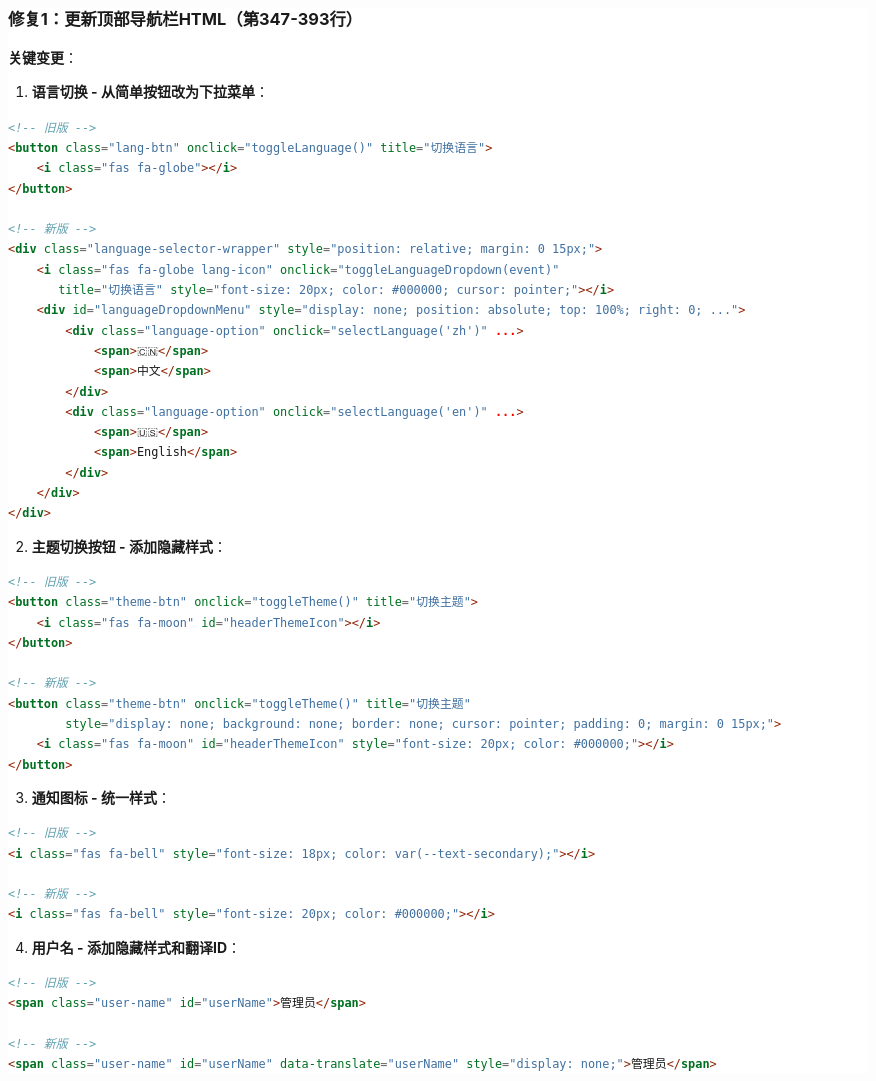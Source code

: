 ### 修复1：更新顶部导航栏HTML（第347-393行）

**关键变更**：

1. **语言切换 - 从简单按钮改为下拉菜单**：
```html
<!-- 旧版 -->
<button class="lang-btn" onclick="toggleLanguage()" title="切换语言">
    <i class="fas fa-globe"></i>
</button>

<!-- 新版 -->
<div class="language-selector-wrapper" style="position: relative; margin: 0 15px;">
    <i class="fas fa-globe lang-icon" onclick="toggleLanguageDropdown(event)"
       title="切换语言" style="font-size: 20px; color: #000000; cursor: pointer;"></i>
    <div id="languageDropdownMenu" style="display: none; position: absolute; top: 100%; right: 0; ...">
        <div class="language-option" onclick="selectLanguage('zh')" ...>
            <span>🇨🇳</span>
            <span>中文</span>
        </div>
        <div class="language-option" onclick="selectLanguage('en')" ...>
            <span>🇺🇸</span>
            <span>English</span>
        </div>
    </div>
</div>
```

2. **主题切换按钮 - 添加隐藏样式**：
```html
<!-- 旧版 -->
<button class="theme-btn" onclick="toggleTheme()" title="切换主题">
    <i class="fas fa-moon" id="headerThemeIcon"></i>
</button>

<!-- 新版 -->
<button class="theme-btn" onclick="toggleTheme()" title="切换主题"
        style="display: none; background: none; border: none; cursor: pointer; padding: 0; margin: 0 15px;">
    <i class="fas fa-moon" id="headerThemeIcon" style="font-size: 20px; color: #000000;"></i>
</button>
```

3. **通知图标 - 统一样式**：
```html
<!-- 旧版 -->
<i class="fas fa-bell" style="font-size: 18px; color: var(--text-secondary);"></i>

<!-- 新版 -->
<i class="fas fa-bell" style="font-size: 20px; color: #000000;"></i>
```

4. **用户名 - 添加隐藏样式和翻译ID**：
```html
<!-- 旧版 -->
<span class="user-name" id="userName">管理员</span>

<!-- 新版 -->
<span class="user-name" id="userName" data-translate="userName" style="display: none;">管理员</span>
```
